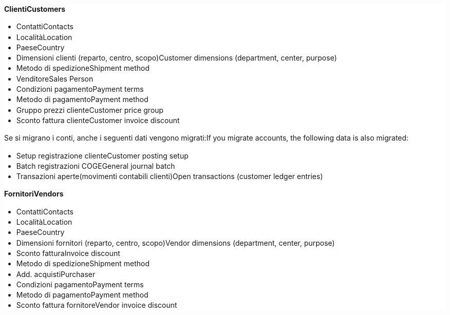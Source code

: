 <span data-ttu-id="0d87d-110">**Clienti**</span><span class="sxs-lookup"><span data-stu-id="0d87d-110">**Customers**</span></span>
* <span data-ttu-id="0d87d-111">Contatti</span><span class="sxs-lookup"><span data-stu-id="0d87d-111">Contacts</span></span>  
* <span data-ttu-id="0d87d-112">Località</span><span class="sxs-lookup"><span data-stu-id="0d87d-112">Location</span></span>
* <span data-ttu-id="0d87d-113">Paese</span><span class="sxs-lookup"><span data-stu-id="0d87d-113">Country</span></span>
* <span data-ttu-id="0d87d-114">Dimensioni clienti (reparto, centro, scopo)</span><span class="sxs-lookup"><span data-stu-id="0d87d-114">Customer dimensions (department, center, purpose)</span></span>
* <span data-ttu-id="0d87d-115">Metodo di spedizione</span><span class="sxs-lookup"><span data-stu-id="0d87d-115">Shipment method</span></span>
* <span data-ttu-id="0d87d-116">Venditore</span><span class="sxs-lookup"><span data-stu-id="0d87d-116">Sales Person</span></span>
* <span data-ttu-id="0d87d-117">Condizioni pagamento</span><span class="sxs-lookup"><span data-stu-id="0d87d-117">Payment terms</span></span>
* <span data-ttu-id="0d87d-118">Metodo di pagamento</span><span class="sxs-lookup"><span data-stu-id="0d87d-118">Payment method</span></span>
* <span data-ttu-id="0d87d-119">Gruppo prezzi cliente</span><span class="sxs-lookup"><span data-stu-id="0d87d-119">Customer price group</span></span>
* <span data-ttu-id="0d87d-120">Sconto fattura cliente</span><span class="sxs-lookup"><span data-stu-id="0d87d-120">Customer invoice discount</span></span>

<span data-ttu-id="0d87d-121">Se si migrano i conti, anche i seguenti dati vengono migrati:</span><span class="sxs-lookup"><span data-stu-id="0d87d-121">If you migrate accounts, the following data is also migrated:</span></span>

* <span data-ttu-id="0d87d-122">Setup registrazione cliente</span><span class="sxs-lookup"><span data-stu-id="0d87d-122">Customer posting setup</span></span>
* <span data-ttu-id="0d87d-123">Batch registrazioni COGE</span><span class="sxs-lookup"><span data-stu-id="0d87d-123">General journal batch</span></span>
* <span data-ttu-id="0d87d-124">Transazioni aperte(movimenti contabili clienti)</span><span class="sxs-lookup"><span data-stu-id="0d87d-124">Open transactions (customer ledger entries)</span></span>

<span data-ttu-id="0d87d-125">**Fornitori**</span><span class="sxs-lookup"><span data-stu-id="0d87d-125">**Vendors**</span></span>
* <span data-ttu-id="0d87d-126">Contatti</span><span class="sxs-lookup"><span data-stu-id="0d87d-126">Contacts</span></span>
* <span data-ttu-id="0d87d-127">Località</span><span class="sxs-lookup"><span data-stu-id="0d87d-127">Location</span></span>
* <span data-ttu-id="0d87d-128">Paese</span><span class="sxs-lookup"><span data-stu-id="0d87d-128">Country</span></span>
* <span data-ttu-id="0d87d-129">Dimensioni fornitori (reparto, centro, scopo)</span><span class="sxs-lookup"><span data-stu-id="0d87d-129">Vendor dimensions (department, center, purpose)</span></span>
* <span data-ttu-id="0d87d-130">Sconto fattura</span><span class="sxs-lookup"><span data-stu-id="0d87d-130">Invoice discount</span></span>
* <span data-ttu-id="0d87d-131">Metodo di spedizione</span><span class="sxs-lookup"><span data-stu-id="0d87d-131">Shipment method</span></span>
* <span data-ttu-id="0d87d-132">Add. acquisti</span><span class="sxs-lookup"><span data-stu-id="0d87d-132">Purchaser</span></span>
* <span data-ttu-id="0d87d-133">Condizioni pagamento</span><span class="sxs-lookup"><span data-stu-id="0d87d-133">Payment terms</span></span>
* <span data-ttu-id="0d87d-134">Metodo di pagamento</span><span class="sxs-lookup"><span data-stu-id="0d87d-134">Payment method</span></span>
* <span data-ttu-id="0d87d-135">Sconto fattura fornitore</span><span class="sxs-lookup"><span data-stu-id="0d87d-135">Vendor invoice discount</span></span>

